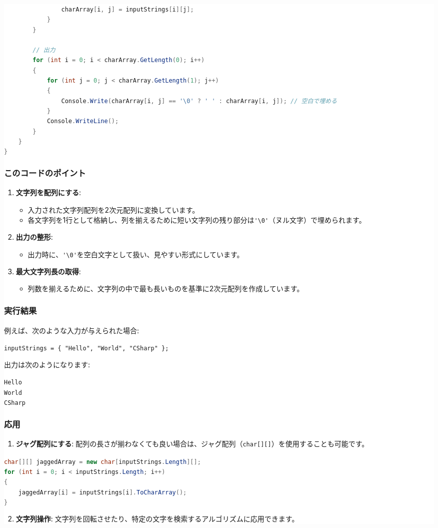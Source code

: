 ```csharp
                charArray[i, j] = inputStrings[i][j];
            }
        }

        // 出力
        for (int i = 0; i < charArray.GetLength(0); i++)
        {
            for (int j = 0; j < charArray.GetLength(1); j++)
            {
                Console.Write(charArray[i, j] == '\0' ? ' ' : charArray[i, j]); // 空白で埋める
            }
            Console.WriteLine();
        }
    }
}
```

### このコードのポイント

1. **文字列を配列にする**:
   - 入力された文字列配列を2次元配列に変換しています。
   - 各文字列を1行として格納し、列を揃えるために短い文字列の残り部分は`'\0'`（ヌル文字）で埋められます。

2. **出力の整形**:
   - 出力時に、`'\0'`を空白文字として扱い、見やすい形式にしています。

3. **最大文字列長の取得**:
   - 列数を揃えるために、文字列の中で最も長いものを基準に2次元配列を作成しています。

### 実行結果

例えば、次のような入力が与えられた場合:
```plaintext
inputStrings = { "Hello", "World", "CSharp" };
```

出力は次のようになります:
```plaintext
Hello     
World     
CSharp    
```

### 応用

1. **ジャグ配列にする**:
   配列の長さが揃わなくても良い場合は、ジャグ配列（`char[][]`）を使用することも可能です。

```csharp
char[][] jaggedArray = new char[inputStrings.Length][];
for (int i = 0; i < inputStrings.Length; i++)
{
    jaggedArray[i] = inputStrings[i].ToCharArray();
}
```

2. **文字列操作**:
   文字列を回転させたり、特定の文字を検索するアルゴリズムに応用できます。

